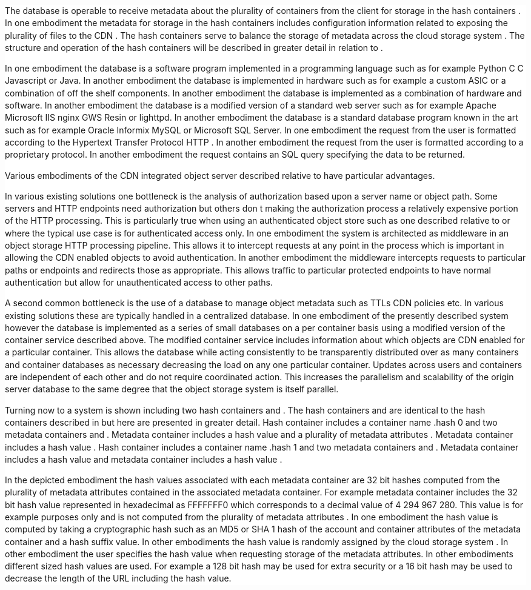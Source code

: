 The database is operable to receive metadata about the plurality of containers from the client for storage in the hash containers . In one embodiment the metadata for storage in the hash containers includes configuration information related to exposing the plurality of files to the CDN . The hash containers serve to balance the storage of metadata across the cloud storage system . The structure and operation of the hash containers will be described in greater detail in relation to .

In one embodiment the database is a software program implemented in a programming language such as for example Python C C Javascript or Java. In another embodiment the database is implemented in hardware such as for example a custom ASIC or a combination of off the shelf components. In another embodiment the database is implemented as a combination of hardware and software. In another embodiment the database is a modified version of a standard web server such as for example Apache Microsoft IIS nginx GWS Resin or lighttpd. In another embodiment the database is a standard database program known in the art such as for example Oracle Informix MySQL or Microsoft SQL Server. In one embodiment the request from the user is formatted according to the Hypertext Transfer Protocol HTTP . In another embodiment the request from the user is formatted according to a proprietary protocol. In another embodiment the request contains an SQL query specifying the data to be returned.

Various embodiments of the CDN integrated object server described relative to have particular advantages.

In various existing solutions one bottleneck is the analysis of authorization based upon a server name or object path. Some servers and HTTP endpoints need authorization but others don t making the authorization process a relatively expensive portion of the HTTP processing. This is particularly true when using an authenticated object store such as one described relative to or where the typical use case is for authenticated access only. In one embodiment the system is architected as middleware in an object storage HTTP processing pipeline. This allows it to intercept requests at any point in the process which is important in allowing the CDN enabled objects to avoid authentication. In another embodiment the middleware intercepts requests to particular paths or endpoints and redirects those as appropriate. This allows traffic to particular protected endpoints to have normal authentication but allow for unauthenticated access to other paths.

A second common bottleneck is the use of a database to manage object metadata such as TTLs CDN policies etc. In various existing solutions these are typically handled in a centralized database. In one embodiment of the presently described system however the database is implemented as a series of small databases on a per container basis using a modified version of the container service described above. The modified container service includes information about which objects are CDN enabled for a particular container. This allows the database while acting consistently to be transparently distributed over as many containers and container databases as necessary decreasing the load on any one particular container. Updates across users and containers are independent of each other and do not require coordinated action. This increases the parallelism and scalability of the origin server database to the same degree that the object storage system is itself parallel.

Turning now to a system is shown including two hash containers and . The hash containers and are identical to the hash containers described in but here are presented in greater detail. Hash container includes a container name .hash 0 and two metadata containers and . Metadata container includes a hash value and a plurality of metadata attributes . Metadata container includes a hash value . Hash container includes a container name .hash 1 and two metadata containers and . Metadata container includes a hash value and metadata container includes a hash value .

In the depicted embodiment the hash values associated with each metadata container are 32 bit hashes computed from the plurality of metadata attributes contained in the associated metadata container. For example metadata container includes the 32 bit hash value represented in hexadecimal as FFFFFFF0 which corresponds to a decimal value of 4 294 967 280. This value is for example purposes only and is not computed from the plurality of metadata attributes . In one embodiment the hash value is computed by taking a cryptographic hash such as an MD5 or SHA 1 hash of the account and container attributes of the metadata container and a hash suffix value. In other embodiments the hash value is randomly assigned by the cloud storage system . In other embodiment the user specifies the hash value when requesting storage of the metadata attributes. In other embodiments different sized hash values are used. For example a 128 bit hash may be used for extra security or a 16 bit hash may be used to decrease the length of the URL including the hash value.
